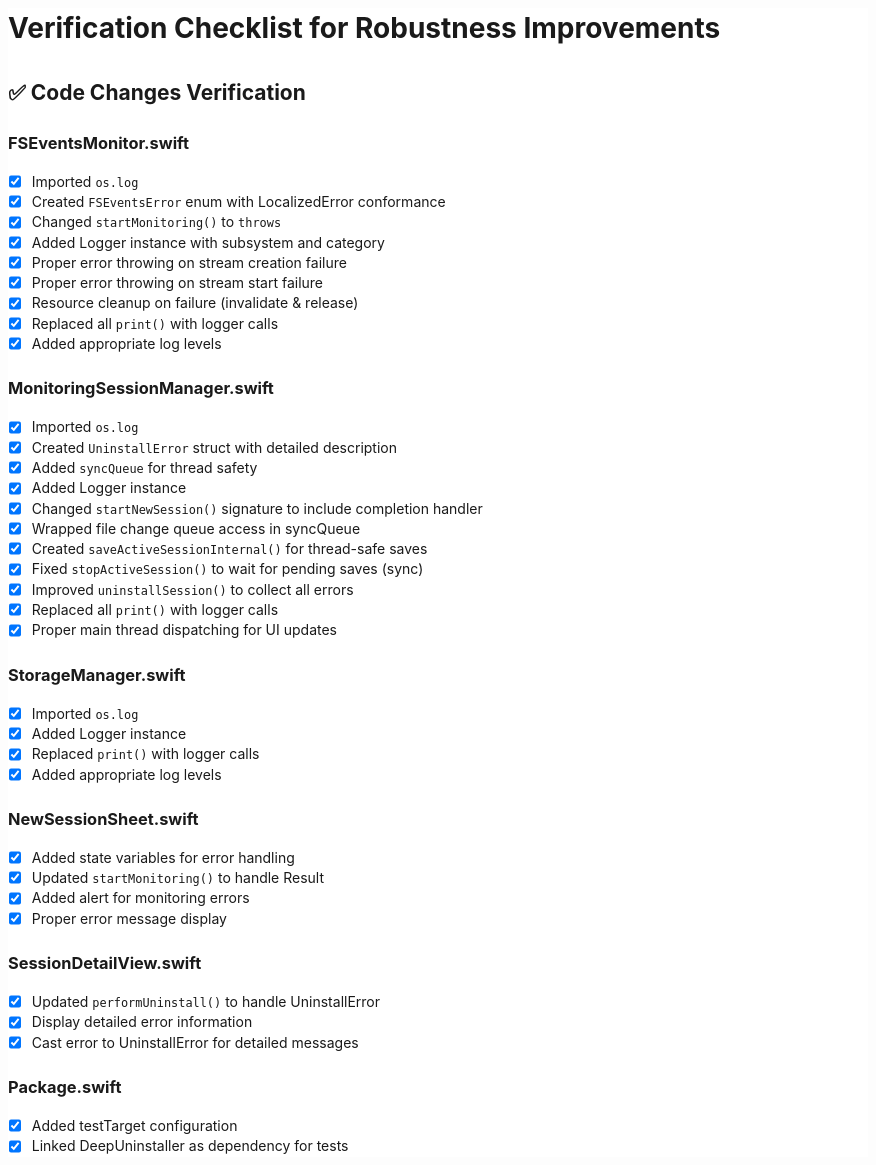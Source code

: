 # Verification Checklist for Robustness Improvements

## ✅ Code Changes Verification

### FSEventsMonitor.swift
- [x] Imported `os.log`
- [x] Created `FSEventsError` enum with LocalizedError conformance
- [x] Changed `startMonitoring()` to `throws`
- [x] Added Logger instance with subsystem and category
- [x] Proper error throwing on stream creation failure
- [x] Proper error throwing on stream start failure
- [x] Resource cleanup on failure (invalidate & release)
- [x] Replaced all `print()` with logger calls
- [x] Added appropriate log levels

### MonitoringSessionManager.swift
- [x] Imported `os.log`
- [x] Created `UninstallError` struct with detailed description
- [x] Added `syncQueue` for thread safety
- [x] Added Logger instance
- [x] Changed `startNewSession()` signature to include completion handler
- [x] Wrapped file change queue access in syncQueue
- [x] Created `saveActiveSessionInternal()` for thread-safe saves
- [x] Fixed `stopActiveSession()` to wait for pending saves (sync)
- [x] Improved `uninstallSession()` to collect all errors
- [x] Replaced all `print()` with logger calls
- [x] Proper main thread dispatching for UI updates

### StorageManager.swift
- [x] Imported `os.log`
- [x] Added Logger instance
- [x] Replaced `print()` with logger calls
- [x] Added appropriate log levels

### NewSessionSheet.swift
- [x] Added state variables for error handling
- [x] Updated `startMonitoring()` to handle Result
- [x] Added alert for monitoring errors
- [x] Proper error message display

### SessionDetailView.swift
- [x] Updated `performUninstall()` to handle UninstallError
- [x] Display detailed error information
- [x] Cast error to UninstallError for detailed messages

### Package.swift
- [x] Added testTarget configuration
- [x] Linked DeepUninstaller as dependency for tests

